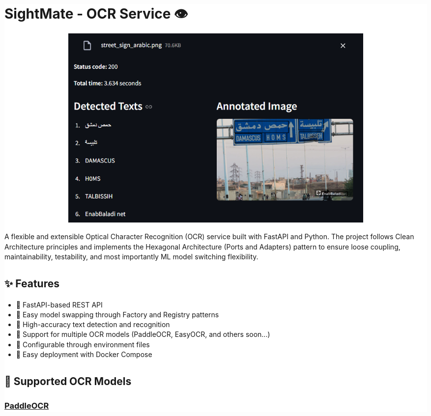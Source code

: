 # SightMate - OCR Service 👁️

<div align="center">
  <img src="screenshots/1.png" width="600" alt="OCR Demo">
</div>

A flexible and extensible Optical Character Recognition (OCR) service built with FastAPI and Python. The project follows Clean Architecture principles and implements the Hexagonal Architecture (Ports and Adapters) pattern to ensure loose coupling, maintainability, testability, and most importantly ML model switching flexibility.

## ✨ Features

- 🚀 FastAPI-based REST API
- 🔄 Easy model swapping through Factory and Registry patterns
- 🎯 High-accuracy text detection and recognition
- 📝 Support for multiple OCR models (PaddleOCR, EasyOCR, and others soon...)
- 🔧 Configurable through environment files
- 🐳 Easy deployment with Docker Compose

## 🤖 Supported OCR Models

### [PaddleOCR](https://github.com/PaddlePaddle/PaddleOCR)
